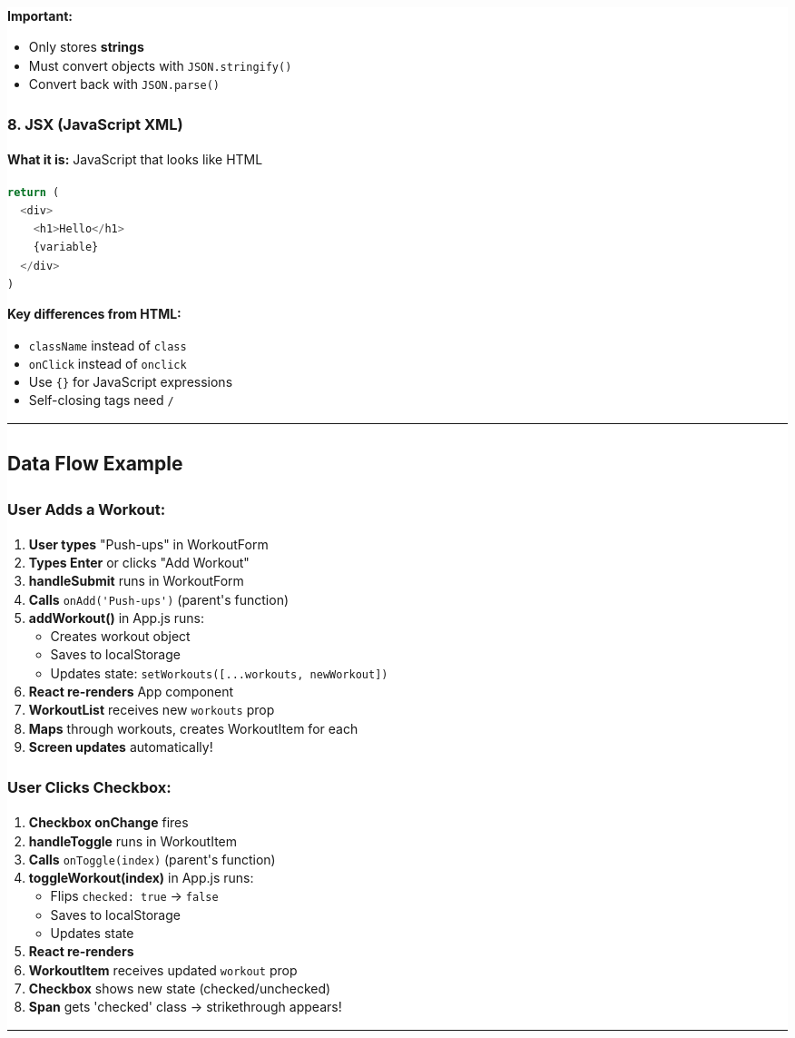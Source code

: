 **Important:**
- Only stores **strings**
- Must convert objects with `JSON.stringify()`
- Convert back with `JSON.parse()`

### 8. JSX (JavaScript XML)

**What it is:**
JavaScript that looks like HTML

```javascript
return (
  <div>
    <h1>Hello</h1>
    {variable}
  </div>
)
```

**Key differences from HTML:**
- `className` instead of `class`
- `onClick` instead of `onclick`
- Use `{}` for JavaScript expressions
- Self-closing tags need `/`

---

## Data Flow Example

### User Adds a Workout:

1. **User types** "Push-ups" in WorkoutForm
2. **Types Enter** or clicks "Add Workout"
3. **handleSubmit** runs in WorkoutForm
4. **Calls** `onAdd('Push-ups')` (parent's function)
5. **addWorkout()** in App.js runs:
   - Creates workout object
   - Saves to localStorage
   - Updates state: `setWorkouts([...workouts, newWorkout])`
6. **React re-renders** App component
7. **WorkoutList** receives new `workouts` prop
8. **Maps** through workouts, creates WorkoutItem for each
9. **Screen updates** automatically!

### User Clicks Checkbox:

1. **Checkbox onChange** fires
2. **handleToggle** runs in WorkoutItem
3. **Calls** `onToggle(index)` (parent's function)
4. **toggleWorkout(index)** in App.js runs:
   - Flips `checked: true` → `false`
   - Saves to localStorage
   - Updates state
5. **React re-renders**
6. **WorkoutItem** receives updated `workout` prop
7. **Checkbox** shows new state (checked/unchecked)
8. **Span** gets 'checked' class → strikethrough appears!

---